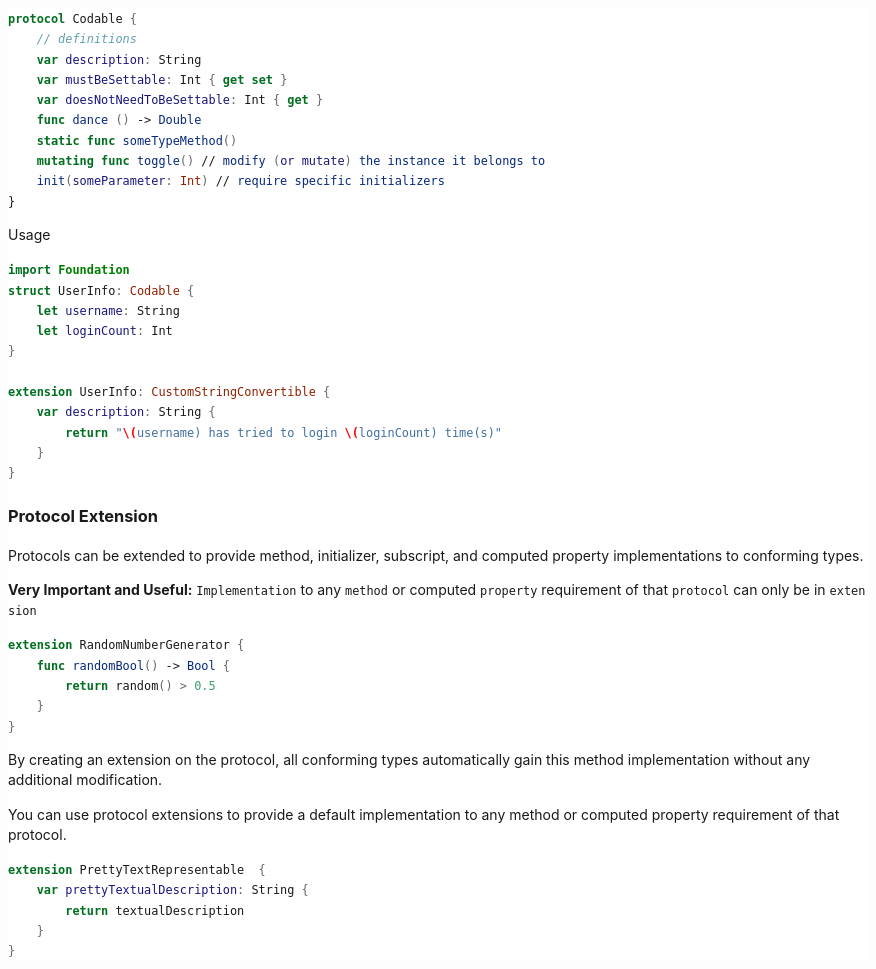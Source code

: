 ```swift
protocol Codable {
    // definitions
    var description: String 
    var mustBeSettable: Int { get set }
    var doesNotNeedToBeSettable: Int { get }
    func dance () -> Double
    static func someTypeMethod()
    mutating func toggle() // modify (or mutate) the instance it belongs to
    init(someParameter: Int) // require specific initializers 
}
```

Usage
```swift
import Foundation
struct UserInfo: Codable {
    let username: String
    let loginCount: Int
}

extension UserInfo: CustomStringConvertible {
    var description: String {
        return "\(username) has tried to login \(loginCount) time(s)"
    }
}
```
### Protocol Extension
Protocols can be extended to provide method, initializer, subscript, and computed property implementations to conforming types. 

**Very Important and Useful:**  `Implementation` to any `method` or computed `property` requirement of that `protocol` can only be in `extension`

```swift
extension RandomNumberGenerator {
    func randomBool() -> Bool {
        return random() > 0.5
    }
}
```
By creating an extension on the protocol, all conforming types automatically gain this method implementation without any additional modification.

You can use protocol extensions to provide a default implementation to any method or computed property requirement of that protocol. 
```swift
extension PrettyTextRepresentable  {
    var prettyTextualDescription: String {
        return textualDescription
    }
}
```
